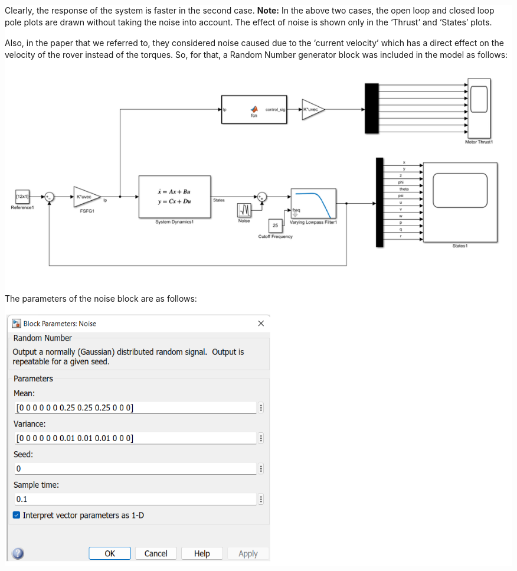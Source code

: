Clearly, the response of the system is faster in the second case. 
**Note:** In the above two cases, the open loop and closed loop pole plots are drawn without taking the noise into account. The effect of noise is shown only in the ‘Thrust’ and ‘States’ plots. 

Also, in the paper that we referred to, they considered noise caused due to the ‘current velocity’ which has a direct effect on the velocity of the rover instead of the torques. So, for that, a Random Number generator block was included in  the model as follows:

![ecd0084c0d6067a60aa22db5291725a1.png](../_resources/def322c78940424aa63da117cbf61f21.png)

The parameters of the noise block are as follows:

![b48f8981333efba2566f13021a6fc59b.png](../_resources/33acf7dae9994f50a303975e281ae764.png)
